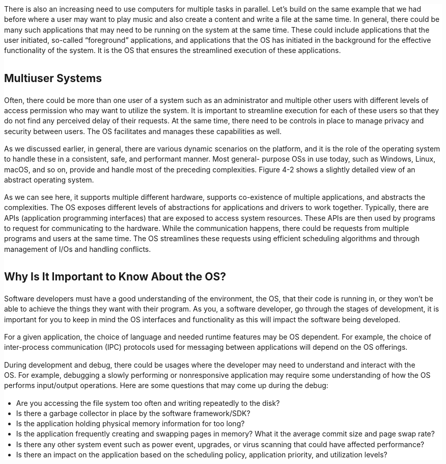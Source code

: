 There is also an increasing need to use computers for multiple tasks in parallel. Let’s build on the same example that we had before where a user may want to play music and also create a content and write a file at the same time. In general, there could be many such applications that may need to be running on the system at the same time. These could include applications that the user initiated, so-called “foreground” applications, and applications that the OS has initiated in the background for the effective functionality of the system. It is the OS that ensures the streamlined execution of these applications.

## Multiuser Systems

Often, there could be more than one user of a system such as an administrator and multiple other users with different levels of access permission who may want to utilize the system. It is important to streamline execution for each of these users so that they do not find any perceived delay of their requests. At the same time, there need to be controls in place to manage privacy and security between users. The OS facilitates and manages these capabilities as well.

As we discussed earlier, in general, there are various dynamic scenarios on the platform, and it is the role of the operating system to handle these in a consistent, safe, and performant manner. Most general- purpose OSs in use today, such as Windows, Linux, macOS, and so on, provide and handle most of the preceding complexities. Figure 4-2 shows a slightly detailed view of an abstract operating system.

As we can see here, it supports multiple different hardware, supports co-existence of multiple applications, and abstracts the complexities. The OS exposes different levels of abstractions for applications and drivers to work together. Typically, there are APIs (application programming interfaces) that are exposed to access system resources. These APIs are then used by programs to request for communicating to the hardware. While the communication happens, there could be requests from multiple programs and users at the same time. The OS streamlines these requests using efficient scheduling algorithms and through management of I/Os and handling conflicts.

## Why Is It Important to Know About the OS?

Software developers must have a good understanding of the environment, the OS, that their code is running in, or they won’t be able to achieve the things they want with their program. As you, a software developer, go through the stages of development, it is important for you to keep in mind the OS interfaces and functionality as this will impact the software being developed.

For a given application, the choice of language and needed runtime features may be OS dependent. For example, the choice of inter-process communication (IPC) protocols used for messaging between applications will depend on the OS offerings.

During development and debug, there could be usages where the developer may need to understand and interact with the OS. For example, debugging a slowly performing or nonresponsive application may require some understanding of how the OS performs input/output operations. Here are some questions that may come up during the debug:

- Are you accessing the file system too often and writing repeatedly to the disk?
- Is there a garbage collector in place by the software framework/SDK?
- Is the application holding physical memory information for too long?
- Is the application frequently creating and swapping pages in memory? What it the average commit size and page swap rate?
- Is there any other system event such as power event, upgrades, or virus scanning that could have affected performance?
- Is there an impact on the application based on the scheduling policy, application priority, and utilization levels?

